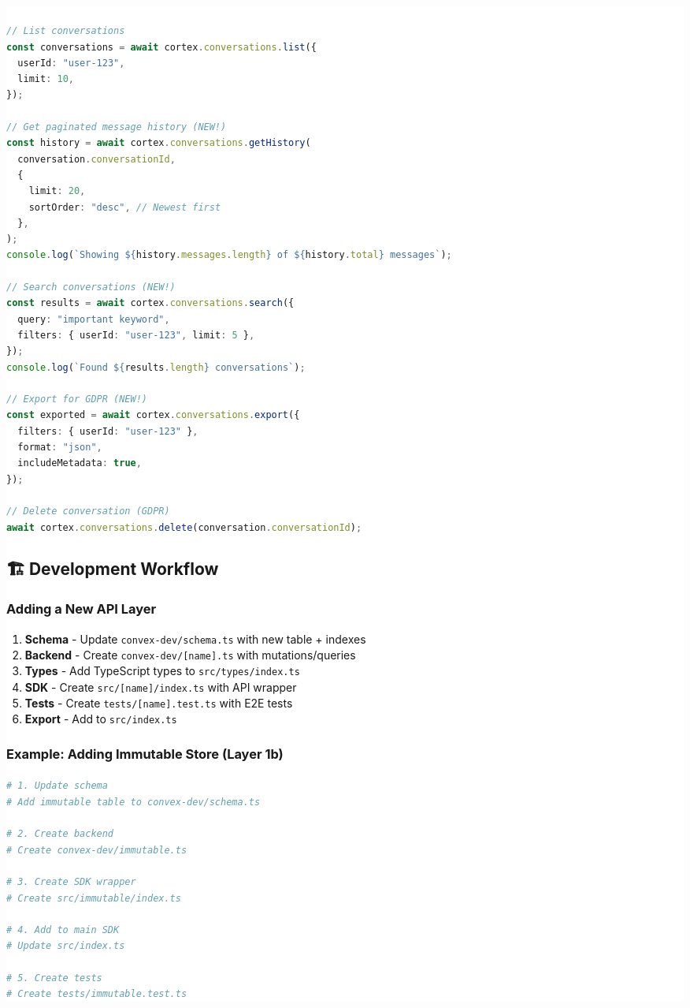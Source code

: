 ```typescript

// List conversations
const conversations = await cortex.conversations.list({
  userId: "user-123",
  limit: 10,
});

// Get paginated message history (NEW!)
const history = await cortex.conversations.getHistory(
  conversation.conversationId,
  {
    limit: 20,
    sortOrder: "desc", // Newest first
  },
);
console.log(`Showing ${history.messages.length} of ${history.total} messages`);

// Search conversations (NEW!)
const results = await cortex.conversations.search({
  query: "important keyword",
  filters: { userId: "user-123", limit: 5 },
});
console.log(`Found ${results.length} conversations`);

// Export for GDPR (NEW!)
const exported = await cortex.conversations.export({
  filters: { userId: "user-123" },
  format: "json",
  includeMetadata: true,
});

// Delete conversation (GDPR)
await cortex.conversations.delete(conversation.conversationId);
```

## 🏗️ Development Workflow

### Adding a New API Layer

1. **Schema** - Update `convex-dev/schema.ts` with new table + indexes
2. **Backend** - Create `convex-dev/[name].ts` with mutations/queries
3. **Types** - Add TypeScript types to `src/types/index.ts`
4. **SDK** - Create `src/[name]/index.ts` with API wrapper
5. **Tests** - Create `tests/[name].test.ts` with E2E tests
6. **Export** - Add to `src/index.ts`

### Example: Adding Immutable Store (Layer 1b)

```bash
# 1. Update schema
# Add immutable table to convex-dev/schema.ts

# 2. Create backend
# Create convex-dev/immutable.ts

# 3. Create SDK wrapper
# Create src/immutable/index.ts

# 4. Add to main SDK
# Update src/index.ts

# 5. Create tests
# Create tests/immutable.test.ts
```